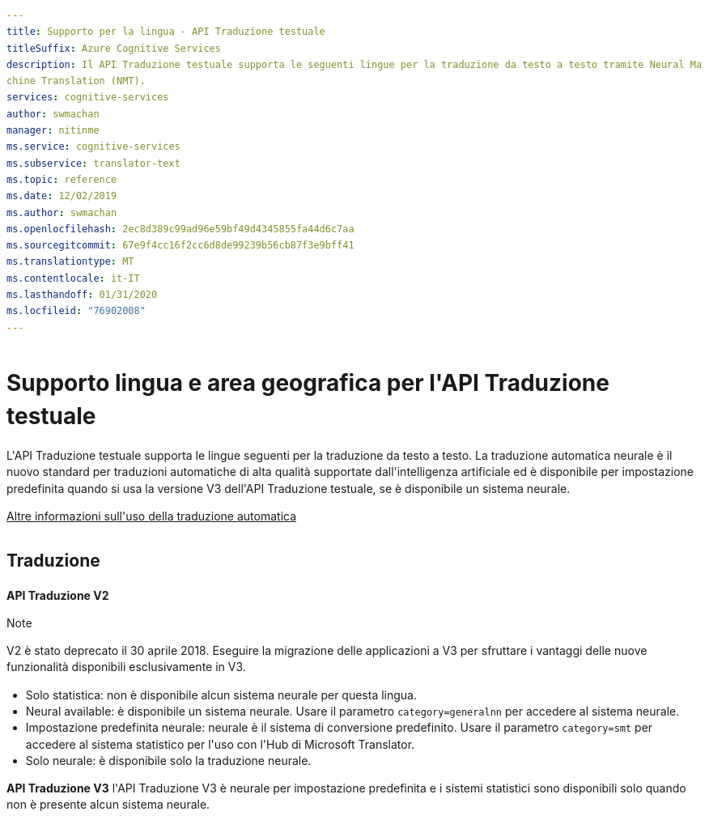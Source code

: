 ```yaml
---
title: Supporto per la lingua - API Traduzione testuale
titleSuffix: Azure Cognitive Services
description: Il API Traduzione testuale supporta le seguenti lingue per la traduzione da testo a testo tramite Neural Machine Translation (NMT).
services: cognitive-services
author: swmachan
manager: nitinme
ms.service: cognitive-services
ms.subservice: translator-text
ms.topic: reference
ms.date: 12/02/2019
ms.author: swmachan
ms.openlocfilehash: 2ec8d389c99ad96e59bf49d4345855fa44d6c7aa
ms.sourcegitcommit: 67e9f4cc16f2cc6d8de99239b56cb87f3e9bff41
ms.translationtype: MT
ms.contentlocale: it-IT
ms.lasthandoff: 01/31/2020
ms.locfileid: "76902008"
---
```

# <a name="language-and-region-support-for-the-translator-text-api"></a>Supporto lingua e area geografica per l'API Traduzione testuale

L'API Traduzione testuale supporta le lingue seguenti per la traduzione da testo a testo. La traduzione automatica neurale è il nuovo standard per traduzioni automatiche di alta qualità supportate dall'intelligenza artificiale ed è disponibile per impostazione predefinita quando si usa la versione V3 dell'API Traduzione testuale, se è disponibile un sistema neurale.

[Altre informazioni sull'uso della traduzione automatica](https://www.microsoft.com/translator/mt.aspx)

## <a name="translation"></a>Traduzione

**API Traduzione V2**

> [!NOTE]
> V2 è stato deprecato il 30 aprile 2018. Eseguire la migrazione delle applicazioni a V3 per sfruttare i vantaggi delle nuove funzionalità disponibili esclusivamente in V3.

* Solo statistica: non è disponibile alcun sistema neurale per questa lingua.
* Neural available: è disponibile un sistema neurale. Usare il parametro `category=generalnn` per accedere al sistema neurale.
* Impostazione predefinita neurale: neurale è il sistema di conversione predefinito. Usare il parametro `category=smt` per accedere al sistema statistico per l'uso con l'Hub di Microsoft Translator.
* Solo neurale: è disponibile solo la traduzione neurale.

**API Traduzione V3** l'API Traduzione V3 è neurale per impostazione predefinita e i sistemi statistici sono disponibili solo quando non è presente alcun sistema neurale.
